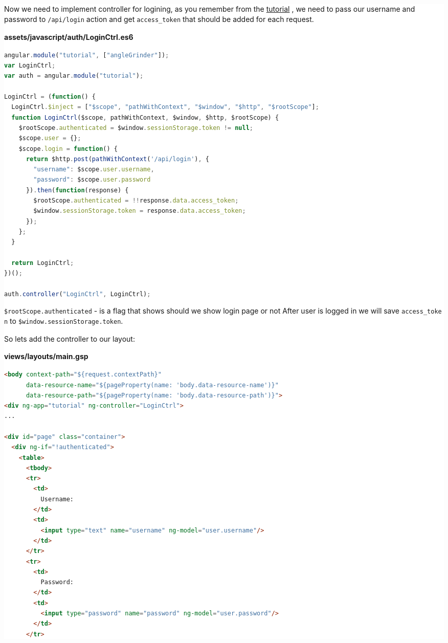Now we need to implement controller for logining, as you remember from the [tutorial](http://alvarosanchez.github.io/grails-angularjs-springsecurity-workshop/#_securing_the_rest_api_20_minutes) ,
we need to pass our username and password to `/api/login` action and get `access_token` that should be added for each request.

**assets/javascript/auth/LoginCtrl.es6**
```js
angular.module("tutorial", ["angleGrinder"]);
var LoginCtrl;
var auth = angular.module("tutorial");

LoginCtrl = (function() {
  LoginCtrl.$inject = ["$scope", "pathWithContext", "$window", "$http", "$rootScope"];
  function LoginCtrl($scope, pathWithContext, $window, $http, $rootScope) {
    $rootScope.authenticated = $window.sessionStorage.token != null;
    $scope.user = {};
    $scope.login = function() {
      return $http.post(pathWithContext('/api/login'), {
        "username": $scope.user.username,
        "password": $scope.user.password
      }).then(function(response) {
        $rootScope.authenticated = !!response.data.access_token;
        $window.sessionStorage.token = response.data.access_token;
      });
    };
  }

  return LoginCtrl;
})();

auth.controller("LoginCtrl", LoginCtrl);
```

`$rootScope.authenticated` - is a flag that shows should we show login page or not
After user is logged in we will save `access_token` to `$window.sessionStorage.token`.

So lets add the controller to our layout:

**views/layouts/main.gsp**
```html
<body context-path="${request.contextPath}"
      data-resource-name="${pageProperty(name: 'body.data-resource-name')}"
      data-resource-path="${pageProperty(name: 'body.data-resource-path')}">
<div ng-app="tutorial" ng-controller="LoginCtrl">
...

<div id="page" class="container">
  <div ng-if="!authenticated">
    <table>
      <tbody>
      <tr>
        <td>
          Username:
        </td>
        <td>
          <input type="text" name="username" ng-model="user.username"/>
        </td>
      </tr>
      <tr>
        <td>
          Password:
        </td>
        <td>
          <input type="password" name="password" ng-model="user.password"/>
        </td>
      </tr>
```

[grails docs]: http://docs.grails.org/3.2.11/guide
[grails-api]: http://docs.grails.org/3.2.11/api
[grails ws docs]: http://docs.grails.org/3.2.11/guide/webServices.html
[src-grails-rest]: https://github.com/grails/grails-core/blob/master/grails-plugin-rest